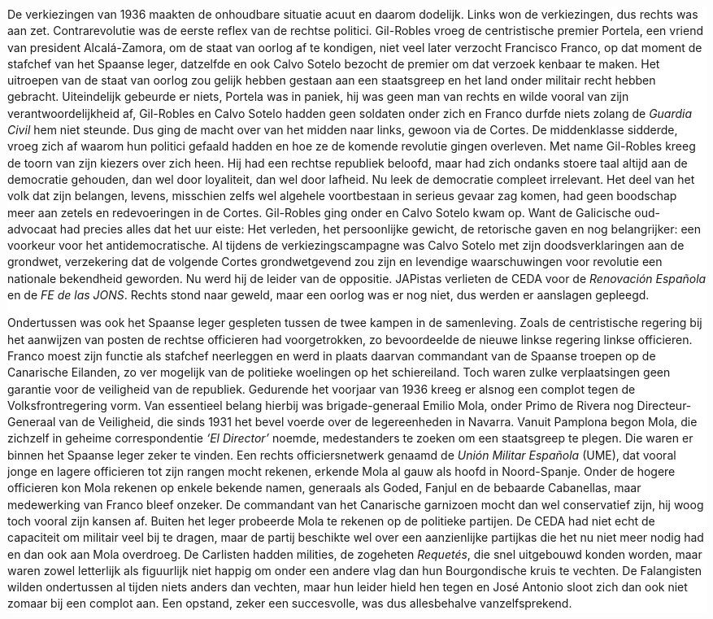 De verkiezingen van 1936 maakten de onhoudbare situatie acuut en daarom dodelijk. Links won de verkiezingen, dus rechts was aan zet. Contrarevolutie was de eerste reflex van de rechtse politici. Gil-Robles vroeg de centristische premier Portela, een vriend van president Alcalá-Zamora, om de staat van oorlog af te kondigen, niet veel later verzocht Francisco Franco, op dat moment de stafchef van het Spaanse leger, datzelfde en ook Calvo Sotelo bezocht de premier om dat verzoek kenbaar te maken. Het uitroepen van de staat van oorlog zou gelijk hebben gestaan aan een staatsgreep en het land onder militair recht hebben gebracht. Uiteindelijk gebeurde er niets, Portela was in paniek, hij was geen man van rechts en wilde vooral van zijn verantwoordelijkheid af, Gil-Robles en Calvo Sotelo hadden geen soldaten onder zich en Franco durfde niets zolang de _Guardia Civil_ hem niet steunde. Dus ging de macht over van het midden naar links, gewoon via de Cortes. De middenklasse sidderde, vroeg zich af waarom hun politici gefaald hadden en hoe ze de komende revolutie gingen overleven. Met name Gil-Robles kreeg de toorn van zijn kiezers over zich heen. Hij had een rechtse republiek beloofd, maar had zich ondanks stoere taal altijd aan de democratie gehouden, dan wel door loyaliteit, dan wel door lafheid. Nu leek de democratie compleet irrelevant. Het deel van het volk dat zijn belangen, levens, misschien zelfs wel algehele voortbestaan in serieus gevaar zag komen, had geen boodschap meer aan zetels en redevoeringen in de Cortes. Gil-Robles ging onder en Calvo Sotelo kwam op. Want de Galicische oud-advocaat had precies alles dat het uur eiste: Het verleden, het persoonlijke gewicht, de retorische gaven en nog belangrijker: een voorkeur voor het antidemocratische. Al tijdens de verkiezingscampagne was Calvo Sotelo met zijn doodsverklaringen aan de grondwet, verzekering dat de volgende Cortes grondwetgevend zou zijn en levendige waarschuwingen voor revolutie een nationale bekendheid geworden. Nu werd hij de leider van de oppositie. JAPistas verlieten de CEDA voor de _Renovación Española_ en de _FE de las JONS_. Rechts stond naar geweld, maar een oorlog was er nog niet, dus werden er aanslagen gepleegd.

Ondertussen was ook het Spaanse leger gespleten tussen de twee kampen in de samenleving. Zoals de centristische regering bij het aanwijzen van posten de rechtse officieren had voorgetrokken, zo bevoordeelde de nieuwe linkse regering linkse officieren. Franco moest zijn functie als stafchef neerleggen en werd in plaats daarvan commandant van de Spaanse troepen op de Canarische Eilanden, zo ver mogelijk van de politieke woelingen op het schiereiland. Toch waren zulke verplaatsingen geen garantie voor de veiligheid van de republiek. Gedurende het voorjaar van 1936 kreeg er alsnog een complot tegen de Volksfrontregering vorm. Van essentieel belang hierbij was brigade-generaal Emilio Mola, onder Primo de Rivera nog Directeur-Generaal van de Veiligheid, die sinds 1931 het bevel voerde over de legereenheden in Navarra. Vanuit Pamplona begon Mola, die zichzelf in geheime correspondentie _‘El Director’_ noemde, medestanders te zoeken om een staatsgreep te plegen. Die waren er binnen het Spaanse leger zeker te vinden. Een rechts officiersnetwerk genaamd de _Unión Militar Española_ (UME), dat vooral jonge en lagere officieren tot zijn rangen mocht rekenen, erkende Mola al gauw als hoofd in Noord-Spanje. Onder de hogere officieren kon Mola rekenen op enkele bekende namen, generaals als Goded, Fanjul en de bebaarde Cabanellas, maar medewerking van Franco bleef onzeker. De commandant van het Canarische garnizoen mocht dan wel conservatief zijn, hij woog toch vooral zijn kansen af. Buiten het leger probeerde Mola te rekenen op de politieke partijen. De CEDA had niet echt de capaciteit om militair veel bij te dragen, maar de partij beschikte wel over een aanzienlijke partijkas die het nu niet meer nodig had en dan ook aan Mola overdroeg. De Carlisten hadden milities, de zogeheten _Requetés_, die snel uitgebouwd konden worden, maar waren zowel letterlijk als figuurlijk niet happig om onder een andere vlag dan hun Bourgondische kruis te vechten. De Falangisten wilden ondertussen al tijden niets anders dan vechten, maar hun leider hield hen tegen en José Antonio sloot zich dan ook niet zomaar bij een complot aan. Een opstand, zeker een succesvolle, was dus allesbehalve vanzelfsprekend.
